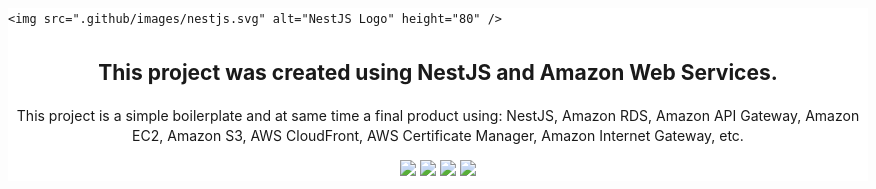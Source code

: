     <img src=".github/images/nestjs.svg" alt="NestJS Logo" height="80" />
  </p>
<h2 align="center">
  This project was created using NestJS and Amazon Web Services.
</h2>
<p align="center">
  This project is a simple boilerplate and at same time a final product using: NestJS, Amazon RDS, Amazon API Gateway, Amazon EC2, Amazon S3, AWS CloudFront, AWS Certificate Manager, Amazon Internet Gateway, etc.
</p>
<p align="center">
  <img src="https://badgen.net/badge/lang/TypeScript/purple?icon=label"/> 
  <img src="https://badgen.net/badge/license/MIT/green?icon=label"/>
  <img src="https://badgen.net/badge/authors/Muryllo/red?icon=label"/>
  <img src="https://badgen.net/badge/backend/NestJS/yellow?icon=label"/>
</p>
